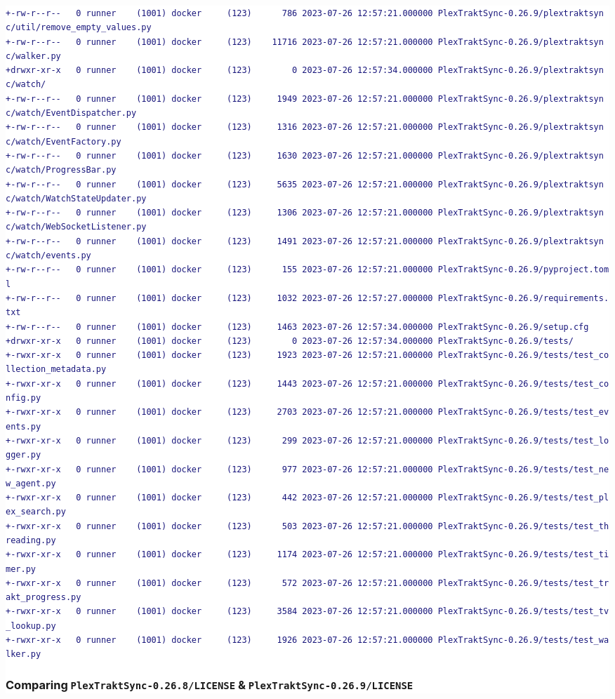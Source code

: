 ```diff
+-rw-r--r--   0 runner    (1001) docker     (123)      786 2023-07-26 12:57:21.000000 PlexTraktSync-0.26.9/plextraktsync/util/remove_empty_values.py
+-rw-r--r--   0 runner    (1001) docker     (123)    11716 2023-07-26 12:57:21.000000 PlexTraktSync-0.26.9/plextraktsync/walker.py
+drwxr-xr-x   0 runner    (1001) docker     (123)        0 2023-07-26 12:57:34.000000 PlexTraktSync-0.26.9/plextraktsync/watch/
+-rw-r--r--   0 runner    (1001) docker     (123)     1949 2023-07-26 12:57:21.000000 PlexTraktSync-0.26.9/plextraktsync/watch/EventDispatcher.py
+-rw-r--r--   0 runner    (1001) docker     (123)     1316 2023-07-26 12:57:21.000000 PlexTraktSync-0.26.9/plextraktsync/watch/EventFactory.py
+-rw-r--r--   0 runner    (1001) docker     (123)     1630 2023-07-26 12:57:21.000000 PlexTraktSync-0.26.9/plextraktsync/watch/ProgressBar.py
+-rw-r--r--   0 runner    (1001) docker     (123)     5635 2023-07-26 12:57:21.000000 PlexTraktSync-0.26.9/plextraktsync/watch/WatchStateUpdater.py
+-rw-r--r--   0 runner    (1001) docker     (123)     1306 2023-07-26 12:57:21.000000 PlexTraktSync-0.26.9/plextraktsync/watch/WebSocketListener.py
+-rw-r--r--   0 runner    (1001) docker     (123)     1491 2023-07-26 12:57:21.000000 PlexTraktSync-0.26.9/plextraktsync/watch/events.py
+-rw-r--r--   0 runner    (1001) docker     (123)      155 2023-07-26 12:57:21.000000 PlexTraktSync-0.26.9/pyproject.toml
+-rw-r--r--   0 runner    (1001) docker     (123)     1032 2023-07-26 12:57:27.000000 PlexTraktSync-0.26.9/requirements.txt
+-rw-r--r--   0 runner    (1001) docker     (123)     1463 2023-07-26 12:57:34.000000 PlexTraktSync-0.26.9/setup.cfg
+drwxr-xr-x   0 runner    (1001) docker     (123)        0 2023-07-26 12:57:34.000000 PlexTraktSync-0.26.9/tests/
+-rwxr-xr-x   0 runner    (1001) docker     (123)     1923 2023-07-26 12:57:21.000000 PlexTraktSync-0.26.9/tests/test_collection_metadata.py
+-rwxr-xr-x   0 runner    (1001) docker     (123)     1443 2023-07-26 12:57:21.000000 PlexTraktSync-0.26.9/tests/test_config.py
+-rwxr-xr-x   0 runner    (1001) docker     (123)     2703 2023-07-26 12:57:21.000000 PlexTraktSync-0.26.9/tests/test_events.py
+-rwxr-xr-x   0 runner    (1001) docker     (123)      299 2023-07-26 12:57:21.000000 PlexTraktSync-0.26.9/tests/test_logger.py
+-rwxr-xr-x   0 runner    (1001) docker     (123)      977 2023-07-26 12:57:21.000000 PlexTraktSync-0.26.9/tests/test_new_agent.py
+-rwxr-xr-x   0 runner    (1001) docker     (123)      442 2023-07-26 12:57:21.000000 PlexTraktSync-0.26.9/tests/test_plex_search.py
+-rwxr-xr-x   0 runner    (1001) docker     (123)      503 2023-07-26 12:57:21.000000 PlexTraktSync-0.26.9/tests/test_threading.py
+-rwxr-xr-x   0 runner    (1001) docker     (123)     1174 2023-07-26 12:57:21.000000 PlexTraktSync-0.26.9/tests/test_timer.py
+-rwxr-xr-x   0 runner    (1001) docker     (123)      572 2023-07-26 12:57:21.000000 PlexTraktSync-0.26.9/tests/test_trakt_progress.py
+-rwxr-xr-x   0 runner    (1001) docker     (123)     3584 2023-07-26 12:57:21.000000 PlexTraktSync-0.26.9/tests/test_tv_lookup.py
+-rwxr-xr-x   0 runner    (1001) docker     (123)     1926 2023-07-26 12:57:21.000000 PlexTraktSync-0.26.9/tests/test_walker.py
```

### Comparing `PlexTraktSync-0.26.8/LICENSE` & `PlexTraktSync-0.26.9/LICENSE`
